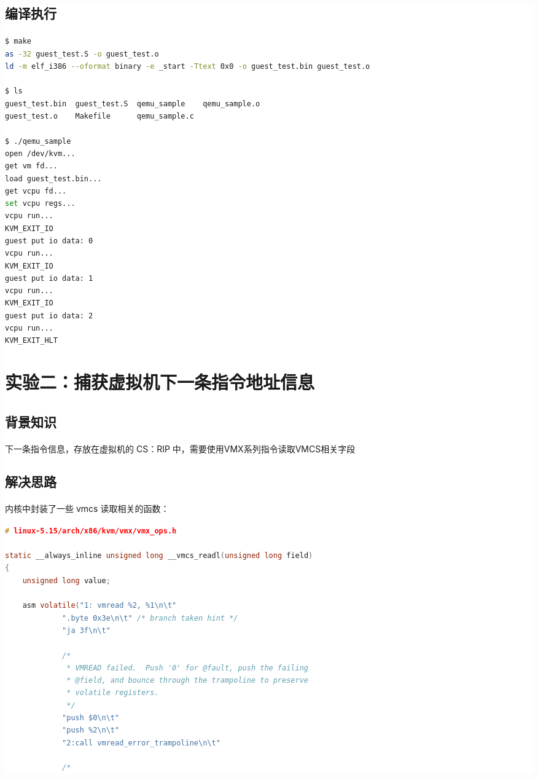 ## 编译执行

```bash
$ make
as -32 guest_test.S -o guest_test.o
ld -m elf_i386 --oformat binary -e _start -Ttext 0x0 -o guest_test.bin guest_test.o

$ ls
guest_test.bin  guest_test.S  qemu_sample    qemu_sample.o
guest_test.o    Makefile      qemu_sample.c

$ ./qemu_sample
open /dev/kvm...
get vm fd...
load guest_test.bin...
get vcpu fd...
set vcpu regs...
vcpu run...
KVM_EXIT_IO
guest put io data: 0
vcpu run...
KVM_EXIT_IO
guest put io data: 1
vcpu run...
KVM_EXIT_IO
guest put io data: 2
vcpu run...
KVM_EXIT_HLT

```

# 实验二：捕获虚拟机下一条指令地址信息

## 背景知识

下一条指令信息，存放在虚拟机的 CS：RIP 中，需要使用VMX系列指令读取VMCS相关字段

## 解决思路

内核中封装了一些 vmcs 读取相关的函数：

```c
# linux-5.15/arch/x86/kvm/vmx/vmx_ops.h

static __always_inline unsigned long __vmcs_readl(unsigned long field)
{
	unsigned long value;

	asm volatile("1: vmread %2, %1\n\t"
		     ".byte 0x3e\n\t" /* branch taken hint */
		     "ja 3f\n\t"

		     /*
		      * VMREAD failed.  Push '0' for @fault, push the failing
		      * @field, and bounce through the trampoline to preserve
		      * volatile registers.
		      */
		     "push $0\n\t"
		     "push %2\n\t"
		     "2:call vmread_error_trampoline\n\t"

		     /*
```
